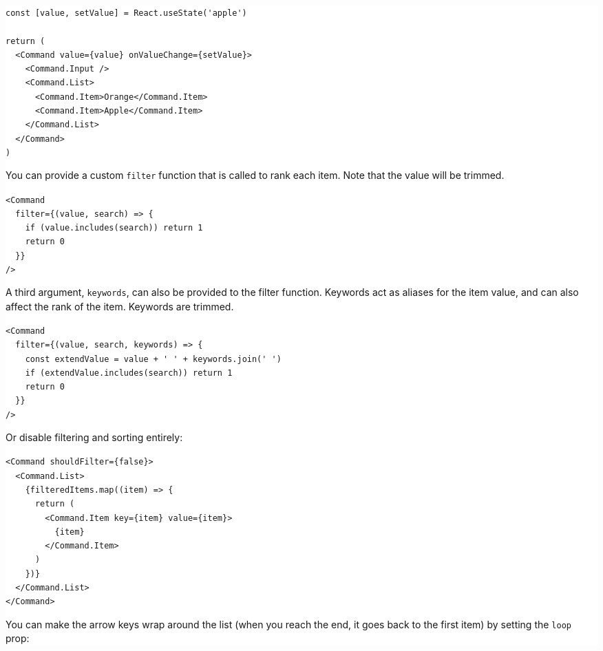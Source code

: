 ```tsx
const [value, setValue] = React.useState('apple')

return (
  <Command value={value} onValueChange={setValue}>
    <Command.Input />
    <Command.List>
      <Command.Item>Orange</Command.Item>
      <Command.Item>Apple</Command.Item>
    </Command.List>
  </Command>
)
```

You can provide a custom `filter` function that is called to rank each item. Note that the value will be trimmed.

```tsx
<Command
  filter={(value, search) => {
    if (value.includes(search)) return 1
    return 0
  }}
/>
```

A third argument, `keywords`, can also be provided to the filter function. Keywords act as aliases for the item value, and can also affect the rank of the item. Keywords are trimmed.

```tsx
<Command
  filter={(value, search, keywords) => {
    const extendValue = value + ' ' + keywords.join(' ')
    if (extendValue.includes(search)) return 1
    return 0
  }}
/>
```

Or disable filtering and sorting entirely:

```tsx
<Command shouldFilter={false}>
  <Command.List>
    {filteredItems.map((item) => {
      return (
        <Command.Item key={item} value={item}>
          {item}
        </Command.Item>
      )
    })}
  </Command.List>
</Command>
```

You can make the arrow keys wrap around the list (when you reach the end, it goes back to the first item) by setting the `loop` prop:

